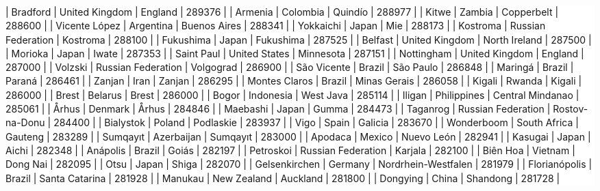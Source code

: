 | Bradford | United Kingdom       | England    | 289376     |
| Armenia | Colombia             | Quindío    | 288977     |
| Kitwe | Zambia               | Copperbelt | 288600     |
| Vicente López | Argentina            | Buenos Aires | 288341     |
| Yokkaichi | Japan                | Mie        | 288173     |
| Kostroma | Russian Federation   | Kostroma   | 288100     |
| Fukushima | Japan                | Fukushima  | 287525     |
| Belfast | United Kingdom       | North Ireland | 287500     |
| Morioka | Japan                | Iwate      | 287353     |
| Saint Paul | United States        | Minnesota  | 287151     |
| Nottingham | United Kingdom       | England    | 287000     |
| Volzski | Russian Federation   | Volgograd  | 286900     |
| São Vicente | Brazil               | São Paulo  | 286848     |
| Maringá | Brazil               | Paraná     | 286461     |
| Zanjan | Iran                 | Zanjan     | 286295     |
| Montes Claros | Brazil               | Minas Gerais | 286058     |
| Kigali | Rwanda               | Kigali     | 286000     |
| Brest | Belarus              | Brest      | 286000     |
| Bogor | Indonesia            | West Java  | 285114     |
| Iligan | Philippines          | Central Mindanao | 285061     |
| Århus | Denmark              | Århus      | 284846     |
| Maebashi | Japan                | Gumma      | 284473     |
| Taganrog | Russian Federation   | Rostov-na-Donu | 284400     |
| Bialystok | Poland               | Podlaskie  | 283937     |
| Vigo | Spain                | Galicia    | 283670     |
| Wonderboom | South Africa         | Gauteng    | 283289     |
| Sumqayıt | Azerbaijan           | Sumqayıt   | 283000     |
| Apodaca | Mexico               | Nuevo León | 282941     |
| Kasugai | Japan                | Aichi      | 282348     |
| Anápolis | Brazil               | Goiás      | 282197     |
| Petroskoi | Russian Federation   | Karjala    | 282100     |
| Biên Hoa | Vietnam              | Dong Nai   | 282095     |
| Otsu | Japan                | Shiga      | 282070     |
| Gelsenkirchen | Germany              | Nordrhein-Westfalen | 281979     |
| Florianópolis | Brazil               | Santa Catarina | 281928     |
| Manukau | New Zealand          | Auckland   | 281800     |
| Dongying | China                | Shandong   | 281728     |
